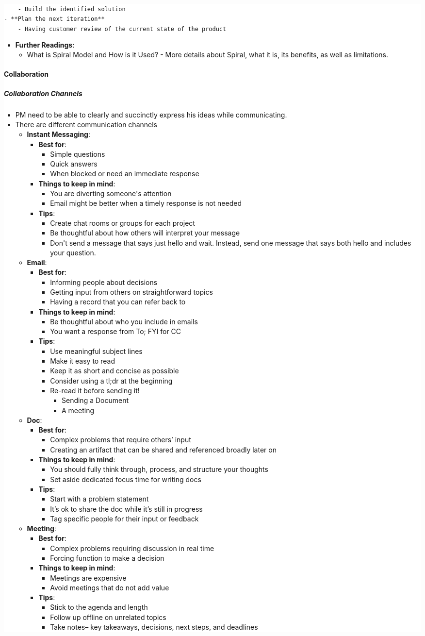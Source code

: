 		- Build the identified solution
	- **Plan the next iteration**
		- Having customer review of the current state of the product 
- **Further Readings**:
	- [What is Spiral Model and How is it Used?](https://www.techtarget.com/searchsoftwarequality/definition/spiral-model) - More details about Spiral, what it is, its benefits, as well as limitations.

#### Collaboration

##### Collaboration Channels

- PM need to be able to clearly and succinctly express his ideas while communicating.
- There are different communication channels
	- **Instant Messaging**:
		- **Best for**:
			- Simple questions
			- Quick answers
			- When blocked or need an immediate response
		- **Things to keep in mind**:
			- You are diverting someone's attention
			- Email might be better when a timely response is not needed
		- **Tips**:
			- Create chat rooms or groups for each project
			- Be thoughtful about how others will interpret your message
			- Don't send a message that says just hello and wait. Instead, send one message that says both hello and includes your question.
	- **Email**:
		- **Best for**:
			- Informing people about decisions
			- Getting input from others on straightforward topics
			- Having a record that you can refer back to
		- **Things to keep in mind**:
			- Be thoughtful about who you include in emails
			- You want a response from To; FYI for CC
		- **Tips**:
			 - Use meaningful subject lines
			- Make it easy to read
			- Keep it as short and concise as possible
			- Consider using a tl;dr at the beginning
			- Re-read it before sending it!
				- Sending a Document
				- A meeting
	- **Doc**:
		- **Best for**:
			- Complex problems that require others’ input
			- Creating an artifact that can be shared and referenced broadly later on
		- **Things to keep in mind**:
			- You should fully think through, process, and structure your thoughts
			- Set aside dedicated focus time for writing docs
		- **Tips**:
			- Start with a problem statement
			- It’s ok to share the doc while it’s still in progress
			- Tag specific people for their input or feedback
	- **Meeting**:
		- **Best for**:
			- Complex problems requiring discussion in real time
			- Forcing function to make a decision
		- **Things to keep in mind**:
			- Meetings are expensive
			- Avoid meetings that do not add value
		- **Tips**:
			- Stick to the agenda and length
			- Follow up offline on unrelated topics
			- Take notes– key takeaways, decisions, next steps, and deadlines